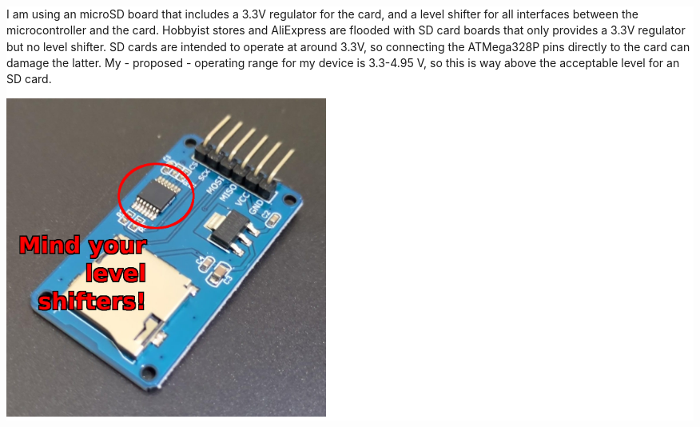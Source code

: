 I am using an microSD board that includes a 3.3V regulator for the card, and a level shifter for all interfaces between the microcontroller and the card. Hobbyist stores and AliExpress are flooded with SD card boards that only provides a 3.3V regulator but no level shifter. SD cards are intended to operate at around 3.3V, so connecting the ATMega328P pins directly to the card can damage the latter. My - proposed - operating range for my device is 3.3-4.95 V, so this is way above the acceptable level for an SD card.

<img src="https://github.com/comododragon/seikosha80/blob/main/wiki/microsdcardboard.jpeg?raw=true" alt="drawing" width="400"/>
